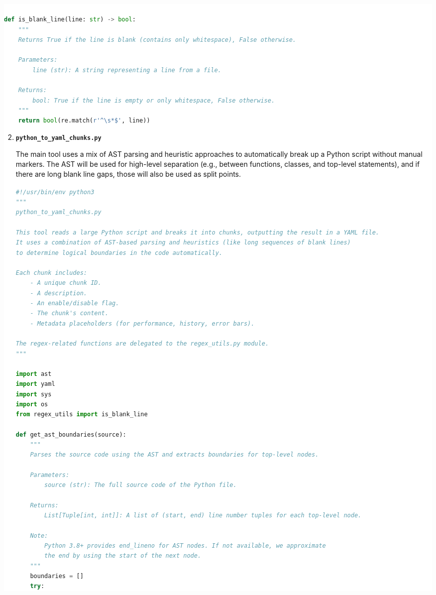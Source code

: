    ```python

   def is_blank_line(line: str) -> bool:
       """
       Returns True if the line is blank (contains only whitespace), False otherwise.

       Parameters:
           line (str): A string representing a line from a file.

       Returns:
           bool: True if the line is empty or only whitespace, False otherwise.
       """
       return bool(re.match(r'^\s*$', line))
   ```

2. **`python_to_yaml_chunks.py`**

   The main tool uses a mix of AST parsing and heuristic approaches to automatically break up a Python script without manual markers. The AST will be used for high-level separation (e.g., between functions, classes, and top-level statements), and if there are long blank line gaps, those will also be used as split points.

   ```python
   #!/usr/bin/env python3
   """
   python_to_yaml_chunks.py

   This tool reads a large Python script and breaks it into chunks, outputting the result in a YAML file.
   It uses a combination of AST-based parsing and heuristics (like long sequences of blank lines) 
   to determine logical boundaries in the code automatically.
   
   Each chunk includes:
       - A unique chunk ID.
       - A description.
       - An enable/disable flag.
       - The chunk's content.
       - Metadata placeholders (for performance, history, error bars).

   The regex-related functions are delegated to the regex_utils.py module.
   """

   import ast
   import yaml
   import sys
   import os
   from regex_utils import is_blank_line

   def get_ast_boundaries(source):
       """
       Parses the source code using the AST and extracts boundaries for top-level nodes.
       
       Parameters:
           source (str): The full source code of the Python file.
       
       Returns:
           List[Tuple[int, int]]: A list of (start, end) line number tuples for each top-level node.
           
       Note:
           Python 3.8+ provides end_lineno for AST nodes. If not available, we approximate 
           the end by using the start of the next node.
       """
       boundaries = []
       try:
   ```